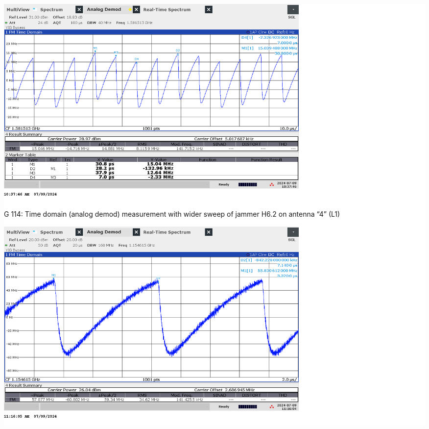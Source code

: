 <img src="media\image127.png" style="width:6.27083in;height:4.16667in" />

G 114: Time domain (analog demod) measurement with wider sweep of jammer
H6.2 on antenna “4” (L1)

<img src="media\image128.png" style="width:6.27083in;height:4.16667in" />
